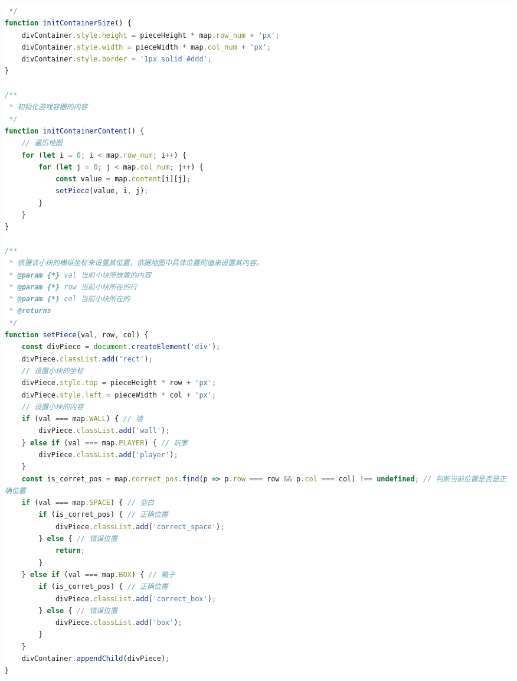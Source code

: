 ```js
 */
function initContainerSize() {
    divContainer.style.height = pieceHeight * map.row_num + 'px';
    divContainer.style.width = pieceWidth * map.col_num + 'px';
    divContainer.style.border = '1px solid #ddd';
}

/**
 * 初始化游戏容器的内容
 */
function initContainerContent() {
    // 遍历地图
    for (let i = 0; i < map.row_num; i++) {
        for (let j = 0; j < map.col_num; j++) {
            const value = map.content[i][j];
            setPiece(value, i, j);
        }
    }
}

/**
 * 依据该小块的横纵坐标来设置其位置，依据地图中具体位置的值来设置其内容。
 * @param {*} val 当前小块所放置的内容
 * @param {*} row 当前小块所在的行
 * @param {*} col 当前小块所在的
 * @returns
 */
function setPiece(val, row, col) {
    const divPiece = document.createElement('div');
    divPiece.classList.add('rect');
    // 设置小块的坐标
    divPiece.style.top = pieceHeight * row + 'px';
    divPiece.style.left = pieceWidth * col + 'px';
    // 设置小块的内容
    if (val === map.WALL) { // 墙
        divPiece.classList.add('wall');
    } else if (val === map.PLAYER) { // 玩家
        divPiece.classList.add('player');
    }
    const is_corret_pos = map.correct_pos.find(p => p.row === row && p.col === col) !== undefined; // 判断当前位置是否是正确位置
    if (val === map.SPACE) { // 空白
        if (is_corret_pos) { // 正确位置
            divPiece.classList.add('correct_space');
        } else { // 错误位置
            return;
        }
    } else if (val === map.BOX) { // 箱子
        if (is_corret_pos) { // 正确位置
            divPiece.classList.add('correct_box');
        } else { // 错误位置
            divPiece.classList.add('box');
        }
    }
    divContainer.appendChild(divPiece);
}
```
